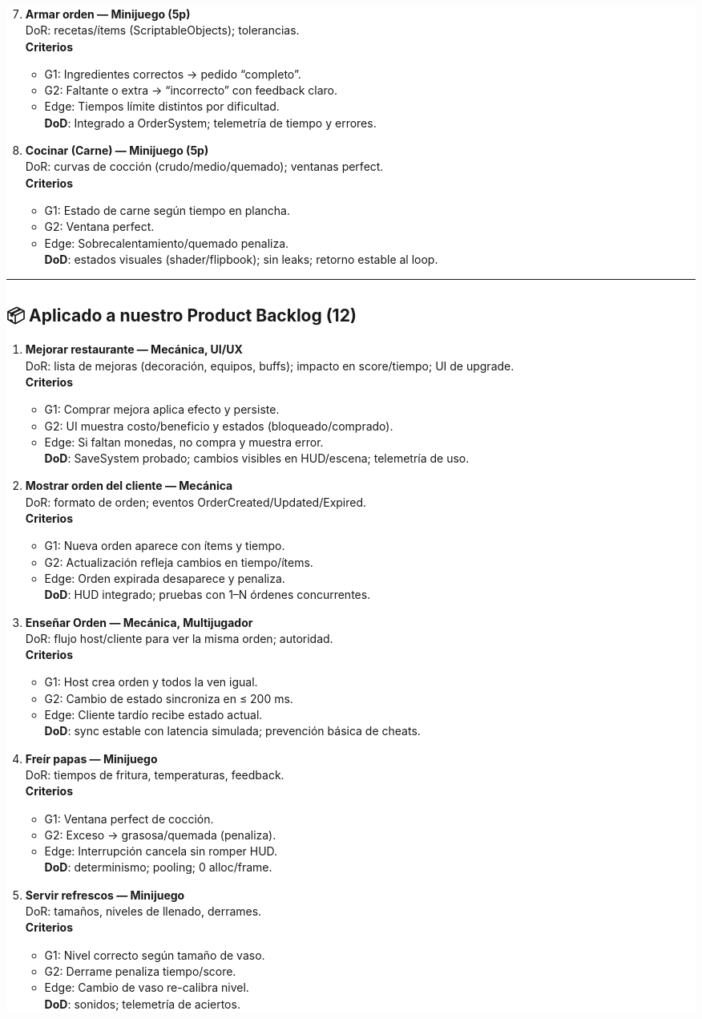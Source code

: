 7. **Armar orden — Minijuego (5p)**  
   DoR: recetas/ítems (ScriptableObjects); tolerancias.  
   **Criterios**  
   - G1: Ingredientes correctos → pedido “completo”.  
   - G2: Faltante o extra → “incorrecto” con feedback claro.  
   - Edge: Tiempos límite distintos por dificultad.  
   **DoD**: Integrado a OrderSystem; telemetría de tiempo y errores.

8. **Cocinar (Carne) — Minijuego (5p)**  
   DoR: curvas de cocción (crudo/medio/quemado); ventanas perfect.  
   **Criterios**  
   - G1: Estado de carne según tiempo en plancha.  
   - G2: Ventana perfect.  
   - Edge: Sobrecalentamiento/quemado penaliza.  
   **DoD**: estados visuales (shader/flipbook); sin leaks; retorno estable al loop.

---

## 📦 Aplicado a nuestro Product Backlog (12)

1. **Mejorar restaurante — Mecánica, UI/UX**  
   DoR: lista de mejoras (decoración, equipos, buffs); impacto en score/tiempo; UI de upgrade.  
   **Criterios**  
   - G1: Comprar mejora aplica efecto y persiste.  
   - G2: UI muestra costo/beneficio y estados (bloqueado/comprado).  
   - Edge: Si faltan monedas, no compra y muestra error.  
   **DoD**: SaveSystem probado; cambios visibles en HUD/escena; telemetría de uso.

2. **Mostrar orden del cliente — Mecánica**  
   DoR: formato de orden; eventos OrderCreated/Updated/Expired.  
   **Criterios**  
   - G1: Nueva orden aparece con ítems y tiempo.  
   - G2: Actualización refleja cambios en tiempo/ítems.  
   - Edge: Orden expirada desaparece y penaliza.  
   **DoD**: HUD integrado; pruebas con 1–N órdenes concurrentes.

3. **Enseñar Orden — Mecánica, Multijugador**  
   DoR: flujo host/cliente para ver la misma orden; autoridad.  
   **Criterios**  
   - G1: Host crea orden y todos la ven igual.  
   - G2: Cambio de estado sincroniza en ≤ 200 ms.  
   - Edge: Cliente tardío recibe estado actual.  
   **DoD**: sync estable con latencia simulada; prevención básica de cheats.

4. **Freír papas — Minijuego**  
   DoR: tiempos de fritura, temperaturas, feedback.  
   **Criterios**  
   - G1: Ventana perfect de cocción.  
   - G2: Exceso → grasosa/quemada (penaliza).  
   - Edge: Interrupción cancela sin romper HUD.  
   **DoD**: determinismo; pooling; 0 alloc/frame.

5. **Servir refrescos — Minijuego**  
   DoR: tamaños, niveles de llenado, derrames.  
   **Criterios**  
   - G1: Nivel correcto según tamaño de vaso.  
   - G2: Derrame penaliza tiempo/score.  
   - Edge: Cambio de vaso re-calibra nivel.  
   **DoD**: sonidos; telemetría de aciertos.
